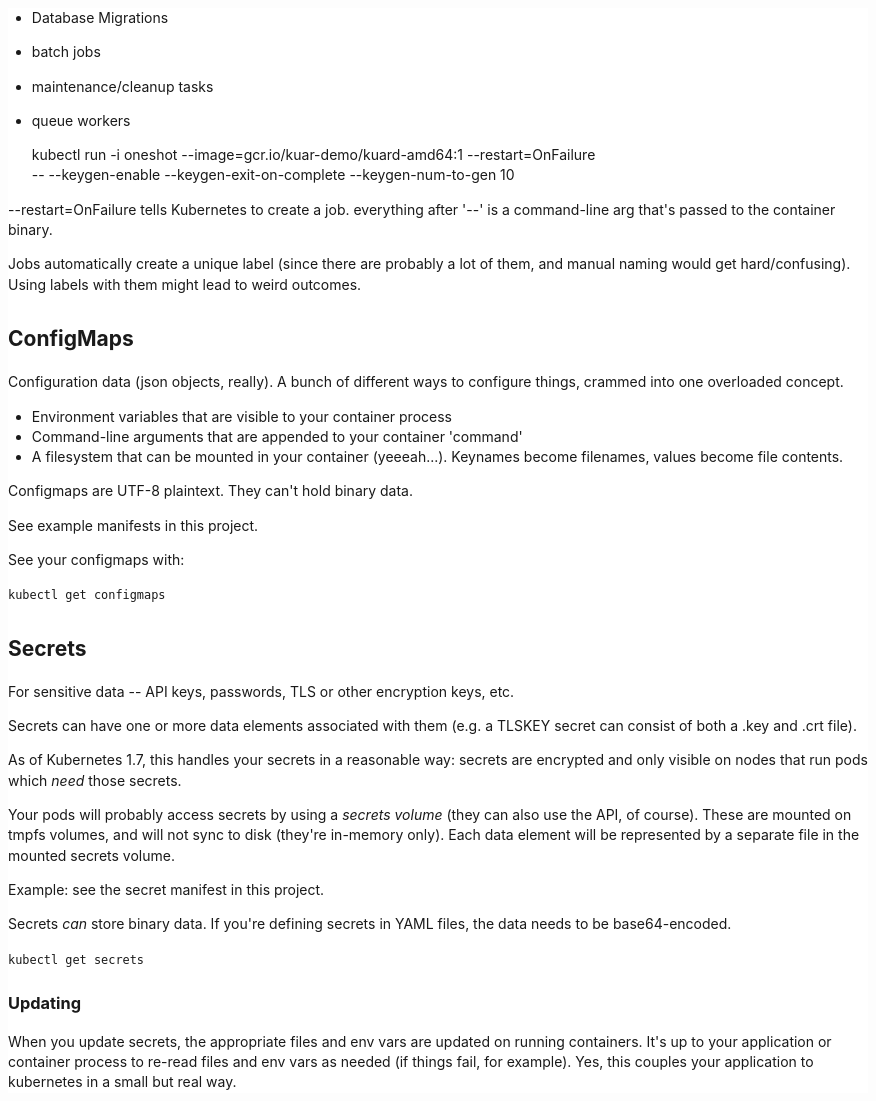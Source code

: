 - Database Migrations
- batch jobs
- maintenance/cleanup tasks
- queue workers

    kubectl run -i oneshot --image=gcr.io/kuar-demo/kuard-amd64:1 --restart=OnFailure \
    -- --keygen-enable --keygen-exit-on-complete --keygen-num-to-gen 10

--restart=OnFailure tells Kubernetes to create a job.
everything after '--' is a command-line arg that's passed to the container binary.

Jobs automatically create a unique label (since there are probably a lot of them, and manual naming would get hard/confusing). Using labels with them might lead to weird outcomes.



## ConfigMaps

Configuration data (json objects, really). A bunch of different ways to configure things, crammed into one overloaded concept.

- Environment variables that are visible to your container process
- Command-line arguments that are appended to your container 'command'
- A filesystem that can be mounted in your container (yeeeah...). Keynames become filenames, values become file contents. 

Configmaps are UTF-8 plaintext. They can't hold binary data.

See example manifests in this project.

See your configmaps with:

    kubectl get configmaps



## Secrets
For sensitive data -- API keys, passwords, TLS or other encryption keys, etc.

Secrets can have one or more data elements associated with them (e.g. a TLSKEY secret can consist of both a .key and .crt file).

As of Kubernetes 1.7, this handles your secrets in a reasonable way: secrets are encrypted and only visible on nodes that run pods which *need* those secrets.

Your pods will probably access secrets by using a *secrets volume* (they can also use the API, of course). These are mounted on tmpfs volumes, and will not sync to disk (they're in-memory only). Each data element will be represented by a separate file in the mounted secrets volume.

Example: see the secret manifest in this project.

Secrets *can* store binary data. If you're defining secrets in YAML files, the data needs to be base64-encoded.

    kubectl get secrets

### Updating
When you update secrets, the appropriate files and env vars are updated on running containers. It's up to your application or container process to re-read files and env vars as needed (if things fail, for example). Yes, this couples your application to kubernetes in a small but real way.
